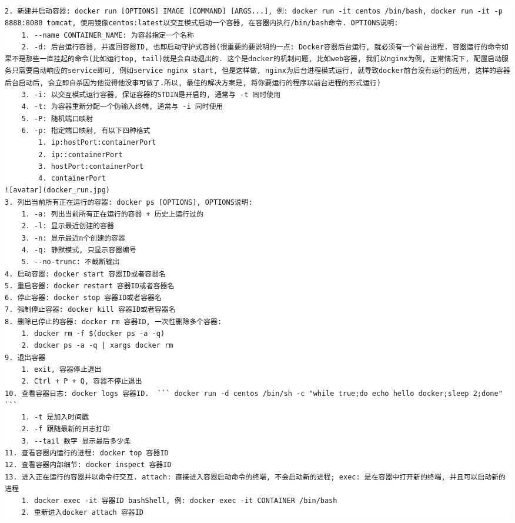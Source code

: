 	2. 新建并启动容器: docker run [OPTIONS] IMAGE [COMMAND] [ARGS...], 例: docker run -it centos /bin/bash, docker run -it -p 8888:8080 tomcat, 使用镜像centos:latest以交互模式启动一个容器, 在容器内执行/bin/bash命令. OPTIONS说明:
		1. --name CONTAINER_NAME: 为容器指定一个名称
		2. -d: 后台运行容器, 并返回容器ID, 也即启动守护式容器(很重要的要说明的一点: Docker容器后台运行, 就必须有一个前台进程. 容器运行的命令如果不是那些一直挂起的命令(比如运行top, tail)就是会自动退出的. 这个是docker的机制问题, 比如web容器, 我们以nginx为例, 正常情况下, 配置启动服务只需要启动响应的service即可, 例如service nginx start, 但是这样做, nginx为后台进程模式运行, 就导致docker前台没有运行的应用, 这样的容器后台启动后, 会立即自杀因为他觉得他没事可做了.所以, 最佳的解决方案是, 将你要运行的程序以前台进程的形式运行)
		3. -i: 以交互模式运行容器, 保证容器的STDIN是开启的, 通常与 -t 同时使用
		4. -t: 为容器重新分配一个伪输入终端, 通常与 -i 同时使用
		5. -P: 随机端口映射
		6. -p: 指定端口映射, 有以下四种格式
			1. ip:hostPort:containerPort
			2. ip::containerPort
			3. hostPort:containerPort
			4. containerPort
	![avatar](docker_run.jpg)
	3. 列出当前所有正在运行的容器: docker ps [OPTIONS], OPTIONS说明:
		1. -a: 列出当前所有正在运行的容器 + 历史上运行过的
		2. -l: 显示最近创建的容器
		3. -n: 显示最近n个创建的容器
		4. -q: 静默模式, 只显示容器编号
		5. --no-trunc: 不截断输出
	4. 启动容器: docker start 容器ID或者容器名
	5. 重启容器: docker restart 容器ID或者容器名
	6. 停止容器: docker stop 容器ID或者容器名
	7. 强制停止容器: docker kill 容器ID或者容器名
	8. 删除已停止的容器: docker rm 容器ID, 一次性删除多个容器:
		1. docker rm -f $(docker ps -a -q)
		2. docker ps -a -q | xargs docker rm
	9. 退出容器
		1. exit, 容器停止退出
		2. Ctrl + P + Q, 容器不停止退出
	10. 查看容器日志: docker logs 容器ID.  ``` docker run -d centos /bin/sh -c "while true;do echo hello docker;sleep 2;done" ```
		1. -t 是加入时间戳
		2. -f 跟随最新的日志打印
		3. --tail 数字 显示最后多少条
	11. 查看容器内运行的进程: docker top 容器ID
	12. 查看容器内部细节: docker inspect 容器ID
	13. 进入正在运行的容器并以命令行交互. attach: 直接进入容器启动命令的终端, 不会启动新的进程; exec: 是在容器中打开新的终端, 并且可以启动新的进程
		1. docker exec -it 容器ID bashShell, 例: docker exec -it CONTAINER /bin/bash
		2. 重新进入docker attach 容器ID